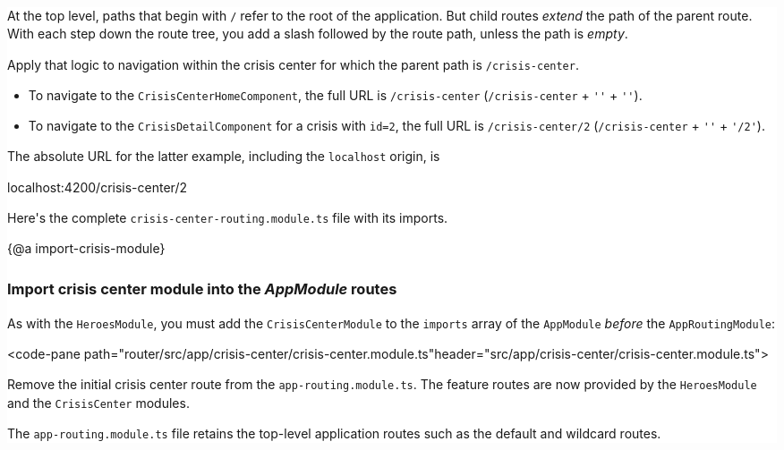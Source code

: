 At the top level, paths that begin with `/` refer to the root of the application.
But child routes *extend* the path of the parent route.
With each step down the route tree,
you add a slash followed by the route path, unless the path is _empty_.

Apply that logic to navigation within the crisis center for which the parent path is `/crisis-center`.

* To navigate to the `CrisisCenterHomeComponent`, the full URL is `/crisis-center` (`/crisis-center` + `''` + `''`).

* To navigate to the `CrisisDetailComponent` for a crisis with `id=2`, the full URL is
`/crisis-center/2` (`/crisis-center` + `''` +  `'/2'`).

The absolute URL for the latter example, including the `localhost` origin, is

<code-example>
  localhost:4200/crisis-center/2

</code-example>



Here's the complete `crisis-center-routing.module.ts` file with its imports.


<code-example path="router/src/app/crisis-center/crisis-center-routing.module.1.ts" linenums="false" header="src/app/crisis-center/crisis-center-routing.module.ts (excerpt)">

</code-example>



{@a import-crisis-module}


### Import crisis center module into the *AppModule* routes

As with the `HeroesModule`, you must add the `CrisisCenterModule` to the `imports` array of the `AppModule`
_before_ the `AppRoutingModule`:

<code-tabs>

  <code-pane path="router/src/app/crisis-center/crisis-center.module.ts"header="src/app/crisis-center/crisis-center.module.ts">

  </code-pane> 

  <code-pane path="router/src/app/app.module.4.ts" linenums="false" header="src/app/app.module.ts (import CrisisCenterModule)" region="crisis-center-module">

  </code-pane>

</code-tabs>

Remove the initial crisis center route from the `app-routing.module.ts`.
The feature routes are now provided by the `HeroesModule` and the `CrisisCenter` modules.

The `app-routing.module.ts` file retains the top-level application routes such as the default and wildcard routes.

